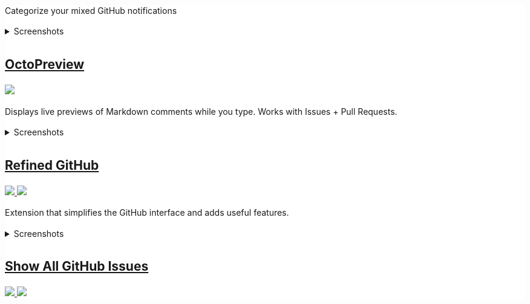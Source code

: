 </p>
<p>
 Categorize your mixed GitHub notifications
</p>
<p>
 <details><summary>
   Screenshots
  </summary></details>
</p>
<h2>
 <a href="https://github.com/DrewML/octo-preview">
  OctoPreview
 </a>
</h2>
<p>
 <a href="https://chrome.google.com/webstore/detail/octo-preview/elomekmlfonmdhmpmdfldcjgdoacjcba">
  <img src="https://raw.githubusercontent.com/alrra/browser-logos/master/chrome/chrome_48x48.png" width="24"/>
 </a>
</p>
<p>
 Displays live previews of Markdown comments while you type. Works with Issues + Pull Requests.
</p>
<p>
 <details><summary>
   Screenshots
  </summary></details>
</p>
<h2>
 <a href="https://github.com/sindresorhus/refined-github">
  Refined GitHub
 </a>
</h2>
<p>
 <a href="https://chrome.google.com/webstore/detail/refined-github/hlepfoohegkhhmjieoechaddaejaokhf">
  <img src="https://raw.githubusercontent.com/alrra/browser-logos/master/chrome/chrome_48x48.png" width="24"/>
 </a>
 <a href="https://github.com/fantattitude/refined-github-safari">
  <img src="https://raw.githubusercontent.com/alrra/browser-logos/master/safari/safari_48x48.png" width="24"/>
 </a>
</p>
<p>
 Extension that simplifies the GitHub interface and adds useful features.
</p>
<p>
 <details><summary>
   Screenshots
  </summary></details>
</p>
<h2>
 <a href="https://github.com/sindresorhus/show-all-github-issues">
  Show All GitHub Issues
 </a>
</h2>
<p>
 <a href="https://chrome.google.com/webstore/detail/show-all-github-issues/ahkcgmpcfiijldaijfjekdffckpidieb">
  <img src="https://raw.githubusercontent.com/alrra/browser-logos/master/chrome/chrome_48x48.png" width="24"/>
 </a>
 <a href="https://addons.opera.com/en/extensions/details/github-issues-all/">
  <img src="https://raw.githubusercontent.com/alrra/browser-logos/master/opera/opera_48x48.png" width="24"/>